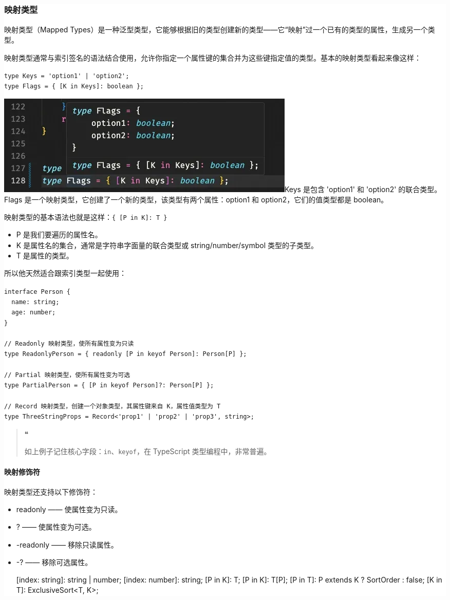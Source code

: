 ### **映射类型**

映射类型（Mapped Types）是一种泛型类型，它能够根据旧的类型创建新的类型——它“映射”过一个已有的类型的属性，生成另一个类型。

映射类型通常与索引签名的语法结合使用，允许你指定一个属性键的集合并为这些键指定值的类型。基本的映射类型看起来像这样：

```
type Keys = 'option1' | 'option2';
type Flags = { [K in Keys]: boolean };
```

![medium-zoom](/assets/excellentArticle/2024-04-24/640-1713929828533-3.webp)Keys 是包含 'option1' 和 'option2' 的联合类型。Flags 是一个映射类型，它创建了一个新的类型，该类型有两个属性：option1 和 option2，它们的值类型都是 boolean。

映射类型的基本语法也就是这样：`{ [P in K]: T }`

- P 是我们要遍历的属性名。
- K 是属性名的集合，通常是字符串字面量的联合类型或 string/number/symbol 类型的子类型。
- T 是属性的类型。

所以他天然适合跟索引类型一起使用：

```
interface Person {
  name: string;
  age: number;
}

// Readonly 映射类型，使所有属性变为只读
type ReadonlyPerson = { readonly [P in keyof Person]: Person[P] };

// Partial 映射类型，使所有属性变为可选
type PartialPerson = { [P in keyof Person]?: Person[P] };

// Record 映射类型，创建一个对象类型，其属性键来自 K，属性值类型为 T
type ThreeStringProps = Record<'prop1' | 'prop2' | 'prop3', string>;
```

> ❝
>
> 如上例子记住核心字段：`in`、`keyof`，在 TypeScript 类型编程中，非常普遍。

#### **映射修饰符**

映射类型还支持以下修饰符：

- readonly —— 使属性变为只读。
- ? —— 使属性变为可选。
- -readonly —— 移除只读属性。
- -? —— 移除可选属性。


  [K in keyof T]: T[K];
  [index: string]: string | number;
  [index: number]: string;
  [P in K]: T;
  [P in K]: T[P];
  [P in T]: P extends K ? SortOrder : false;
  [K in T]: ExclusiveSort<T, K>;